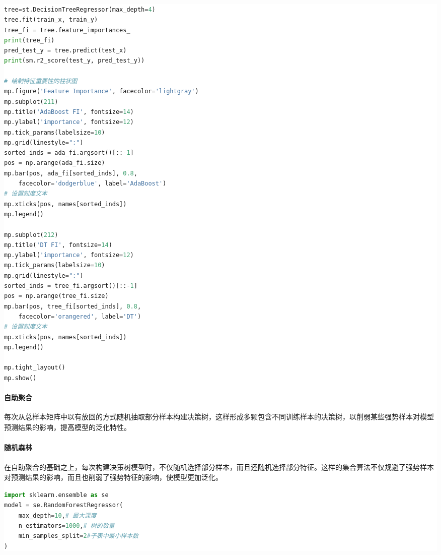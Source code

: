 ```python
tree=st.DecisionTreeRegressor(max_depth=4)
tree.fit(train_x, train_y)
tree_fi = tree.feature_importances_
print(tree_fi)
pred_test_y = tree.predict(test_x)
print(sm.r2_score(test_y, pred_test_y))

# 绘制特征重要性的柱状图
mp.figure('Feature Importance', facecolor='lightgray')
mp.subplot(211)
mp.title('AdaBoost FI', fontsize=14)
mp.ylabel('importance', fontsize=12)
mp.tick_params(labelsize=10)
mp.grid(linestyle=":")
sorted_inds = ada_fi.argsort()[::-1]
pos = np.arange(ada_fi.size)
mp.bar(pos, ada_fi[sorted_inds], 0.8,
	facecolor='dodgerblue', label='AdaBoost')
# 设置刻度文本
mp.xticks(pos, names[sorted_inds]) 
mp.legend()

mp.subplot(212)
mp.title('DT FI', fontsize=14)
mp.ylabel('importance', fontsize=12)
mp.tick_params(labelsize=10)
mp.grid(linestyle=":")
sorted_inds = tree_fi.argsort()[::-1]
pos = np.arange(tree_fi.size)
mp.bar(pos, tree_fi[sorted_inds], 0.8,
	facecolor='orangered', label='DT')
# 设置刻度文本
mp.xticks(pos, names[sorted_inds]) 
mp.legend()

mp.tight_layout()
mp.show()
```

#### 自助聚合

每次从总样本矩阵中以有放回的方式随机抽取部分样本构建决策树，这样形成多颗包含不同训练样本的决策树，以削弱某些强势样本对模型预测结果的影响，提高模型的泛化特性。

#### 随机森林

在自助聚合的基础之上，每次构建决策树模型时，不仅随机选择部分样本，而且还随机选择部分特征。这样的集合算法不仅规避了强势样本对预测结果的影响，而且也削弱了强势特征的影响，使模型更加泛化。

```python
import sklearn.ensemble as se
model = se.RandomForestRegressor(
	max_depth=10,# 最大深度
    n_estimators=1000,# 树的数量
    min_samples_split=2#子表中最小样本数
)
```
